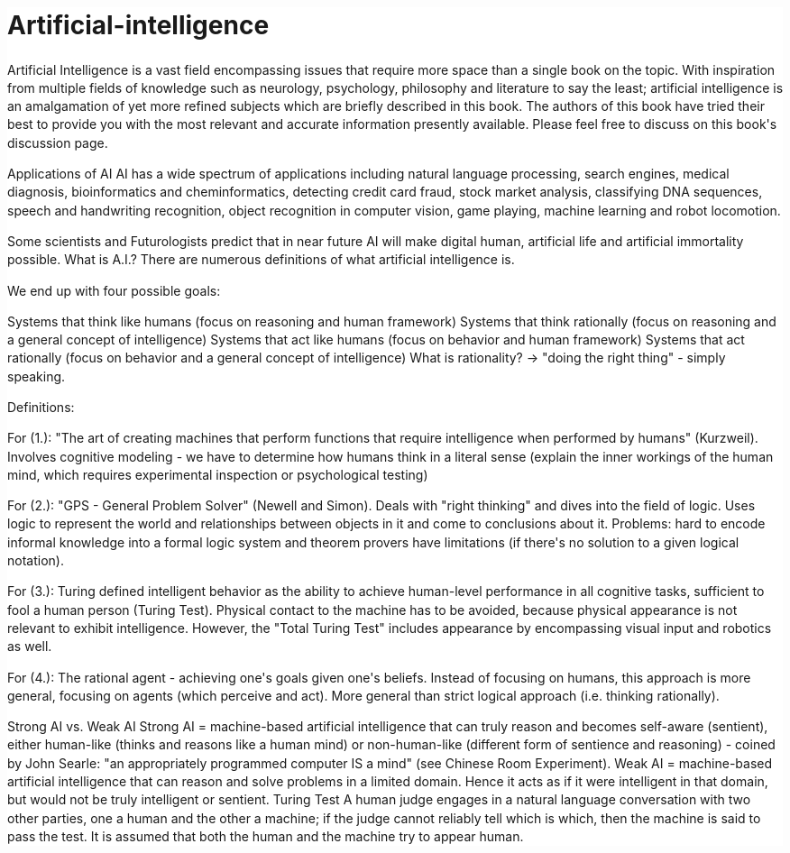 # Artificial-intelligence
Artificial Intelligence is a vast field encompassing issues that require more space than a single book on the topic. With inspiration from multiple fields of knowledge such as neurology, psychology, philosophy and literature to say the least; artificial intelligence is an amalgamation of yet more refined subjects which are briefly described in this book. The authors of this book have tried their best to provide you with the most relevant and accurate information presently available. Please feel free to discuss on this book's discussion page.

Applications of AI
AI has a wide spectrum of applications including natural language processing, search engines, medical diagnosis, bioinformatics and cheminformatics, detecting credit card fraud, stock market analysis, classifying DNA sequences, speech and handwriting recognition, object recognition in computer vision, game playing, machine learning and robot locomotion.

Some scientists and Futurologists predict that in near future AI will make digital human, artificial life and artificial immortality possible.
What is A.I.?
There are numerous definitions of what artificial intelligence is.

We end up with four possible goals:

Systems that think like humans (focus on reasoning and human framework)
Systems that think rationally (focus on reasoning and a general concept of intelligence)
Systems that act like humans (focus on behavior and human framework)
Systems that act rationally (focus on behavior and a general concept of intelligence)
What is rationality? -> "doing the right thing" - simply speaking.

Definitions:

For (1.): "The art of creating machines that perform functions that require intelligence when performed by humans" (Kurzweil). Involves cognitive modeling - we have to determine how humans think in a literal sense (explain the inner workings of the human mind, which requires experimental inspection or psychological testing)

For (2.): "GPS - General Problem Solver" (Newell and Simon). Deals with "right thinking" and dives into the field of logic. Uses logic to represent the world and relationships between objects in it and come to conclusions about it. Problems: hard to encode informal knowledge into a formal logic system and theorem provers have limitations (if there's no solution to a given logical notation).

For (3.): Turing defined intelligent behavior as the ability to achieve human-level performance in all cognitive tasks, sufficient to fool a human person (Turing Test). Physical contact to the machine has to be avoided, because physical appearance is not relevant to exhibit intelligence. However, the "Total Turing Test" includes appearance by encompassing visual input and robotics as well.

For (4.): The rational agent - achieving one's goals given one's beliefs. Instead of focusing on humans, this approach is more general, focusing on agents (which perceive and act). More general than strict logical approach (i.e. thinking rationally).

Strong AI vs. Weak AI
Strong AI = machine-based artificial intelligence that can truly reason and becomes self-aware (sentient), either human-like (thinks and reasons like a human mind) or non-human-like (different form of sentience and reasoning) - coined by John Searle: "an appropriately programmed computer IS a mind" (see Chinese Room Experiment).
Weak AI = machine-based artificial intelligence that can reason and solve problems in a limited domain. Hence it acts as if it were intelligent in that domain, but would not be truly intelligent or sentient.
Turing Test
A human judge engages in a natural language conversation with two other parties, one a human and the other a machine; if the judge cannot reliably tell which is which, then the machine is said to pass the test. It is assumed that both the human and the machine try to appear human.
